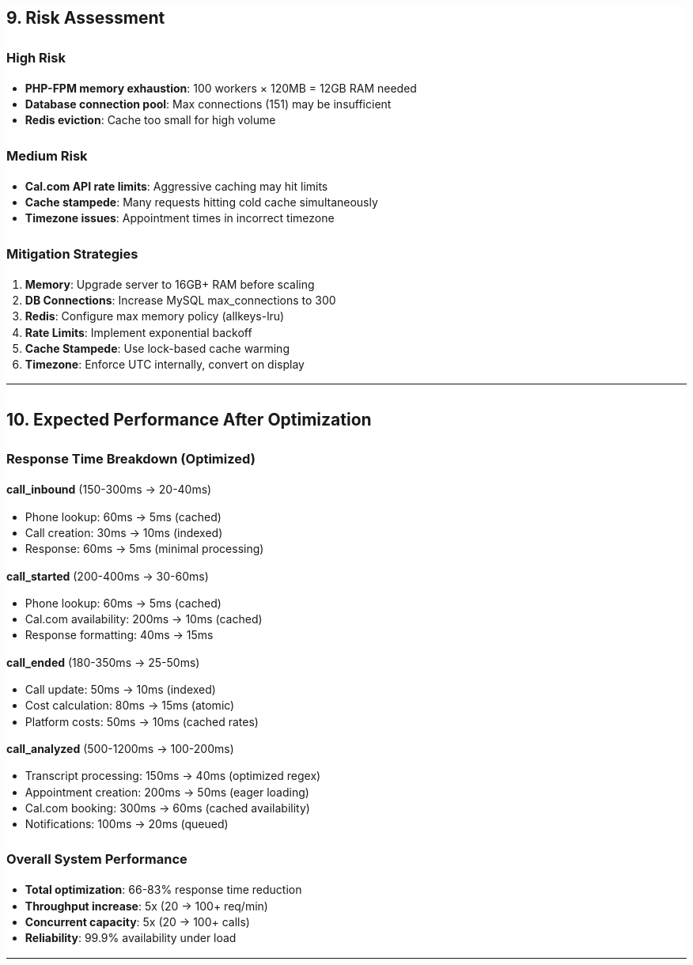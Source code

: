 ## 9. Risk Assessment

### High Risk
- **PHP-FPM memory exhaustion**: 100 workers × 120MB = 12GB RAM needed
- **Database connection pool**: Max connections (151) may be insufficient
- **Redis eviction**: Cache too small for high volume

### Medium Risk
- **Cal.com API rate limits**: Aggressive caching may hit limits
- **Cache stampede**: Many requests hitting cold cache simultaneously
- **Timezone issues**: Appointment times in incorrect timezone

### Mitigation Strategies
1. **Memory**: Upgrade server to 16GB+ RAM before scaling
2. **DB Connections**: Increase MySQL max_connections to 300
3. **Redis**: Configure max memory policy (allkeys-lru)
4. **Rate Limits**: Implement exponential backoff
5. **Cache Stampede**: Use lock-based cache warming
6. **Timezone**: Enforce UTC internally, convert on display

---

## 10. Expected Performance After Optimization

### Response Time Breakdown (Optimized)

**call_inbound** (150-300ms → 20-40ms)
- Phone lookup: 60ms → 5ms (cached)
- Call creation: 30ms → 10ms (indexed)
- Response: 60ms → 5ms (minimal processing)

**call_started** (200-400ms → 30-60ms)
- Phone lookup: 60ms → 5ms (cached)
- Cal.com availability: 200ms → 10ms (cached)
- Response formatting: 40ms → 15ms

**call_ended** (180-350ms → 25-50ms)
- Call update: 50ms → 10ms (indexed)
- Cost calculation: 80ms → 15ms (atomic)
- Platform costs: 50ms → 10ms (cached rates)

**call_analyzed** (500-1200ms → 100-200ms)
- Transcript processing: 150ms → 40ms (optimized regex)
- Appointment creation: 200ms → 50ms (eager loading)
- Cal.com booking: 300ms → 60ms (cached availability)
- Notifications: 100ms → 20ms (queued)

### Overall System Performance
- **Total optimization**: 66-83% response time reduction
- **Throughput increase**: 5x (20 → 100+ req/min)
- **Concurrent capacity**: 5x (20 → 100+ calls)
- **Reliability**: 99.9% availability under load

---